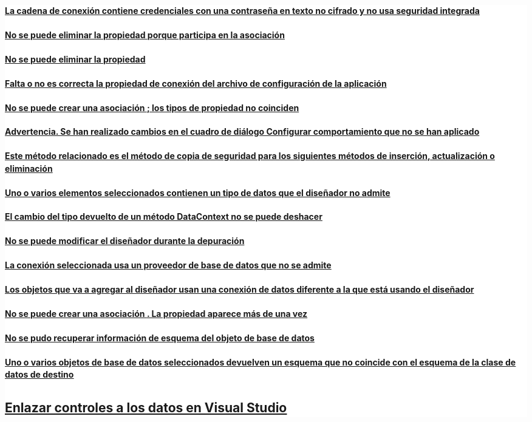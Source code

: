 #### [La cadena de conexión contiene credenciales con una contraseña en texto no cifrado y no usa seguridad integrada](the-connection-string-contains-credentials-with-a-clear-text-password-and-is-not-using-integrated-security.md)
#### [No se puede eliminar la propiedad <property name> porque participa en la asociación <association name>](the-property-property-name-cannot-be-deleted-because-it-is-participating-in-the-association-association-name.md)
#### [No se puede eliminar la propiedad <property name>](the-property-property-name-cannot-be-deleted.md)
#### [Falta o no es correcta la propiedad de conexión del archivo de configuración de la aplicación](the-connection-property-in-the-application-settings-file-is-missing-or-incorrect.md)

#### [No se puede crear una asociación <association name>; los tipos de propiedad no coinciden](cannot-create-an-association-association-name-property-types-do-not-match.md)
#### [Advertencia. Se han realizado cambios en el cuadro de diálogo Configurar comportamiento que no se han aplicado](warning-changes-have-been-made-to-the-configure-behavior-dialog-box-that-have-not-been-applied.md)
#### [Este método relacionado es el método de copia de seguridad para los siguientes métodos de inserción, actualización o eliminación](this-related-method-is-the-backing-method-for-the-following-default-insert-update-or-delete-methods.md)
#### [Uno o varios elementos seleccionados contienen un tipo de datos que el diseñador no admite](one-or-more-selected-items-contain-a-data-type-that-is-not-supported-by-the-designer.md)
#### [El cambio del tipo devuelto de un método DataContext no se puede deshacer](changing-the-return-type-of-a-datacontext-method-cannot-be-undone.md)
#### [No se puede modificar el diseñador durante la depuración](the-designer-cannot-be-modified-while-debugging.md)
#### [La conexión seleccionada usa un proveedor de base de datos que no se admite](the-selected-connection-uses-an-unsupported-database-provider.md)
#### [Los objetos que va a agregar al diseñador usan una conexión de datos diferente a la que está usando el diseñador](the-objects-you-are-adding-to-the-designer-use-a-different-data-connection-than-the-designer-is-currently-using.md)
#### [No se puede crear una asociación <association name>. La propiedad aparece más de una vez](cannot-create-an-association-association-name-property-listed-twice.md)
#### [No se pudo recuperar información de esquema del objeto de base de datos <object name>](could-not-retrieve-schema-information-for-database-object-object-name.md)
#### [Uno o varios objetos de base de datos seleccionados devuelven un esquema que no coincide con el esquema de la clase de datos de destino](one-or-more-selected-database-objects-return-a-schema-that-does-not-match-the-schema-of-the-target-class.md)
## [Enlazar controles a los datos en Visual Studio](bind-controls-to-data-in-visual-studio.md)